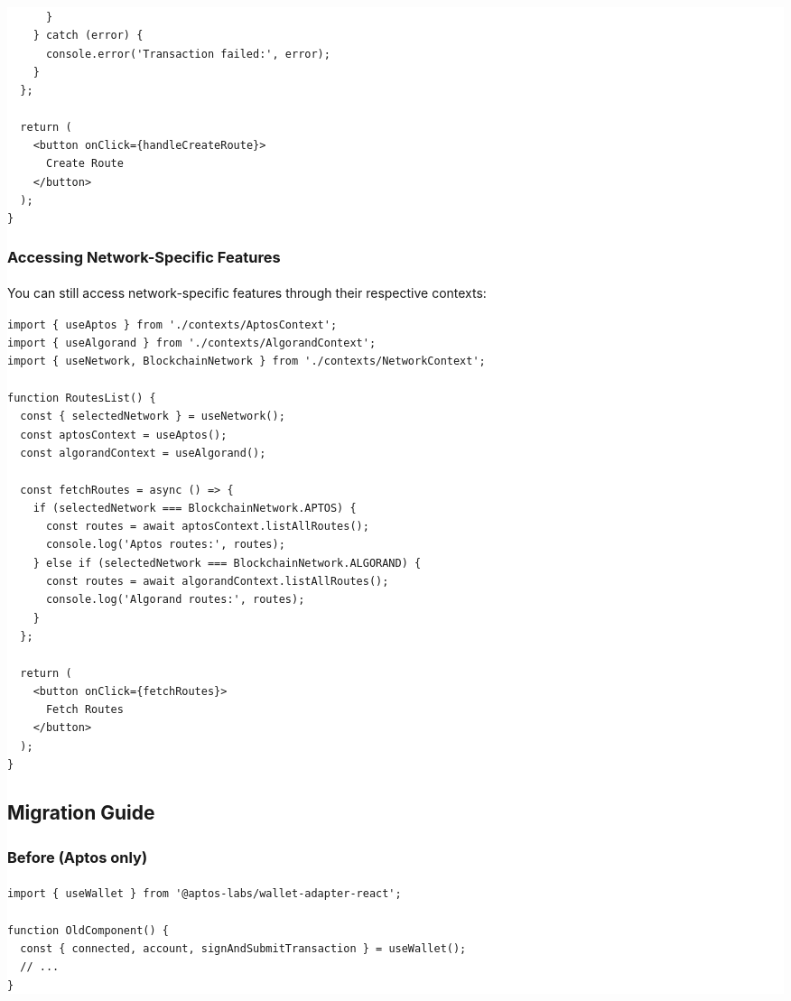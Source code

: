 ```tsx
      }
    } catch (error) {
      console.error('Transaction failed:', error);
    }
  };

  return (
    <button onClick={handleCreateRoute}>
      Create Route
    </button>
  );
}
```

### Accessing Network-Specific Features

You can still access network-specific features through their respective contexts:

```tsx
import { useAptos } from './contexts/AptosContext';
import { useAlgorand } from './contexts/AlgorandContext';
import { useNetwork, BlockchainNetwork } from './contexts/NetworkContext';

function RoutesList() {
  const { selectedNetwork } = useNetwork();
  const aptosContext = useAptos();
  const algorandContext = useAlgorand();

  const fetchRoutes = async () => {
    if (selectedNetwork === BlockchainNetwork.APTOS) {
      const routes = await aptosContext.listAllRoutes();
      console.log('Aptos routes:', routes);
    } else if (selectedNetwork === BlockchainNetwork.ALGORAND) {
      const routes = await algorandContext.listAllRoutes();
      console.log('Algorand routes:', routes);
    }
  };

  return (
    <button onClick={fetchRoutes}>
      Fetch Routes
    </button>
  );
}
```

## Migration Guide

### Before (Aptos only)

```tsx
import { useWallet } from '@aptos-labs/wallet-adapter-react';

function OldComponent() {
  const { connected, account, signAndSubmitTransaction } = useWallet();
  // ...
}
```
